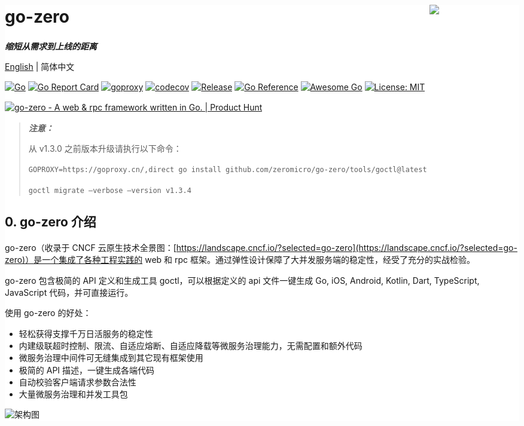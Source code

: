 <img align="right" width="150px" src="https://raw.githubusercontent.com/zeromicro/zero-doc/main/doc/images/go-zero.png">

# go-zero

***缩短从需求到上线的距离***

[English](readme.md) | 简体中文

[![Go](https://github.com/zeromicro/go-zero/workflows/Go/badge.svg?branch=master)](https://github.com/zeromicro/go-zero/actions)
[![Go Report Card](https://goreportcard.com/badge/github.com/zeromicro/go-zero)](https://goreportcard.com/report/github.com/zeromicro/go-zero)
[![goproxy](https://goproxy.cn/stats/github.com/tal-tech/go-zero/badges/download-count.svg)](https://goproxy.cn/stats/github.com/tal-tech/go-zero/badges/download-count.svg)
[![codecov](https://codecov.io/gh/zeromicro/go-zero/branch/master/graph/badge.svg)](https://codecov.io/gh/zeromicro/go-zero)
[![Release](https://img.shields.io/github/v/release/zeromicro/go-zero.svg?style=flat-square)](https://github.com/zeromicro/go-zero)
[![Go Reference](https://pkg.go.dev/badge/github.com/zeromicro/go-zero.svg)](https://pkg.go.dev/github.com/zeromicro/go-zero)
[![Awesome Go](https://cdn.rawgit.com/sindresorhus/awesome/d7305f38d29fed78fa85652e3a63e154dd8e8829/media/badge.svg)](https://github.com/avelino/awesome-go)
[![License: MIT](https://img.shields.io/badge/License-MIT-yellow.svg)](https://opensource.org/licenses/MIT)

<a href="https://www.producthunt.com/posts/go-zero?utm_source=badge-featured&utm_medium=badge&utm_souce=badge-go&#0045;zero" target="_blank"><img src="https://api.producthunt.com/widgets/embed-image/v1/featured.svg?post_id=334030&theme=light" alt="go&#0045;zero - A&#0032;web&#0032;&#0038;&#0032;rpc&#0032;framework&#0032;written&#0032;in&#0032;Go&#0046; | Product Hunt" style="width: 250px; height: 54px;" width="250" height="54" /></a>

> ***注意：***
>
> 从 v1.3.0 之前版本升级请执行以下命令：
> 
> `GOPROXY=https://goproxy.cn/,direct go install github.com/zeromicro/go-zero/tools/goctl@latest`
> 
> `goctl migrate —verbose —version v1.3.4`

## 0. go-zero 介绍

go-zero（收录于 CNCF 云原生技术全景图：[https://landscape.cncf.io/?selected=go-zero](https://landscape.cncf.io/?selected=go-zero)）是一个集成了各种工程实践的 web 和 rpc 框架。通过弹性设计保障了大并发服务端的稳定性，经受了充分的实战检验。

go-zero 包含极简的 API 定义和生成工具 goctl，可以根据定义的 api 文件一键生成 Go, iOS, Android, Kotlin, Dart, TypeScript, JavaScript 代码，并可直接运行。

使用 go-zero 的好处：

* 轻松获得支撑千万日活服务的稳定性
* 内建级联超时控制、限流、自适应熔断、自适应降载等微服务治理能力，无需配置和额外代码
* 微服务治理中间件可无缝集成到其它现有框架使用
* 极简的 API 描述，一键生成各端代码
* 自动校验客户端请求参数合法性
* 大量微服务治理和并发工具包

![架构图](https://raw.githubusercontent.com/zeromicro/zero-doc/main/doc/images/architecture.png)
